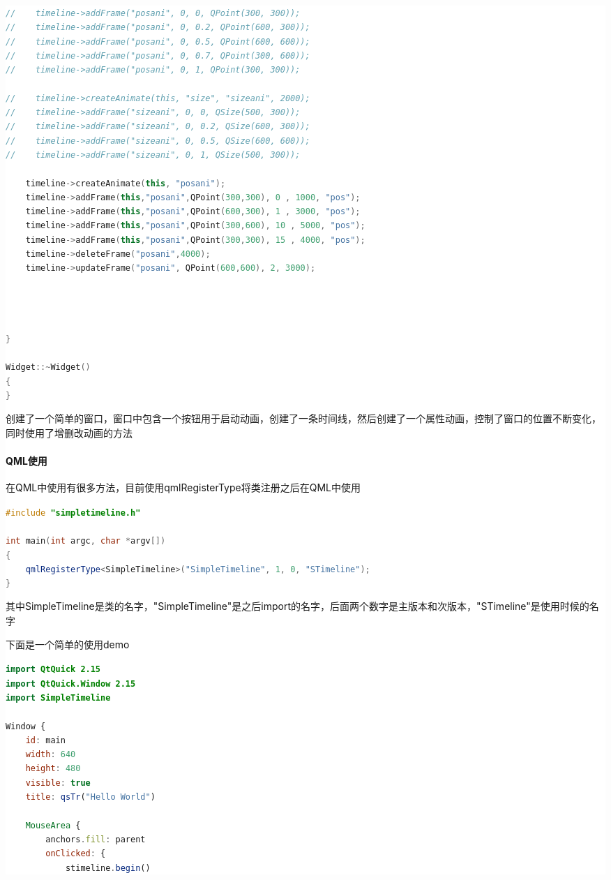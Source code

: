 ```c++
//    timeline->addFrame("posani", 0, 0, QPoint(300, 300));
//    timeline->addFrame("posani", 0, 0.2, QPoint(600, 300));
//    timeline->addFrame("posani", 0, 0.5, QPoint(600, 600));
//    timeline->addFrame("posani", 0, 0.7, QPoint(300, 600));
//    timeline->addFrame("posani", 0, 1, QPoint(300, 300));

//    timeline->createAnimate(this, "size", "sizeani", 2000);
//    timeline->addFrame("sizeani", 0, 0, QSize(500, 300));
//    timeline->addFrame("sizeani", 0, 0.2, QSize(600, 300));
//    timeline->addFrame("sizeani", 0, 0.5, QSize(600, 600));
//    timeline->addFrame("sizeani", 0, 1, QSize(500, 300));

    timeline->createAnimate(this, "posani");
    timeline->addFrame(this,"posani",QPoint(300,300), 0 , 1000, "pos");
    timeline->addFrame(this,"posani",QPoint(600,300), 1 , 3000, "pos");
    timeline->addFrame(this,"posani",QPoint(300,600), 10 , 5000, "pos");
    timeline->addFrame(this,"posani",QPoint(300,300), 15 , 4000, "pos");
    timeline->deleteFrame("posani",4000);
    timeline->updateFrame("posani", QPoint(600,600), 2, 3000);




}

Widget::~Widget()
{
}
```

创建了一个简单的窗口，窗口中包含一个按钮用于启动动画，创建了一条时间线，然后创建了一个属性动画，控制了窗口的位置不断变化，同时使用了增删改动画的方法


#### QML使用

在QML中使用有很多方法，目前使用qmlRegisterType将类注册之后在QML中使用

```c++
#include "simpletimeline.h"

int main(int argc, char *argv[])
{
	qmlRegisterType<SimpleTimeline>("SimpleTimeline", 1, 0, "STimeline");
}

```

其中SimpleTimeline是类的名字，"SimpleTimeline"是之后import的名字，后面两个数字是主版本和次版本，"STimeline"是使用时候的名字

下面是一个简单的使用demo

```qml
import QtQuick 2.15
import QtQuick.Window 2.15
import SimpleTimeline

Window {
    id: main
    width: 640
    height: 480
    visible: true
    title: qsTr("Hello World")

    MouseArea {
        anchors.fill: parent
        onClicked: {
            stimeline.begin()
```
